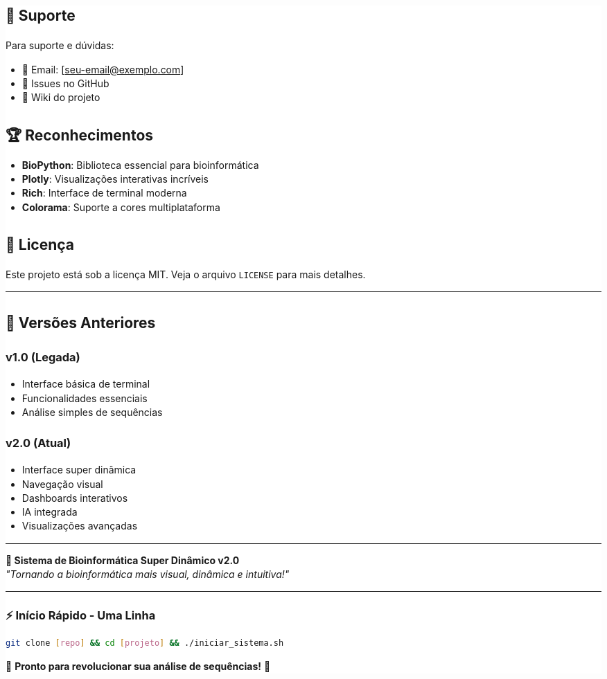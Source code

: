 ## 📧 Suporte

Para suporte e dúvidas:
- 📧 Email: [seu-email@exemplo.com]
- 💬 Issues no GitHub
- 📖 Wiki do projeto

## 🏆 Reconhecimentos

- **BioPython**: Biblioteca essencial para bioinformática
- **Plotly**: Visualizações interativas incríveis
- **Rich**: Interface de terminal moderna
- **Colorama**: Suporte a cores multiplataforma

## 📜 Licença

Este projeto está sob a licença MIT. Veja o arquivo `LICENSE` para mais detalhes.

---

## 🎉 Versões Anteriores

### v1.0 (Legada)
- Interface básica de terminal
- Funcionalidades essenciais
- Análise simples de sequências

### v2.0 (Atual) 
- Interface super dinâmica
- Navegação visual
- Dashboards interativos
- IA integrada
- Visualizações avançadas

---

**🧬 Sistema de Bioinformática Super Dinâmico v2.0**  
*"Tornando a bioinformática mais visual, dinâmica e intuitiva!"*

---

### ⚡ Início Rápido - Uma Linha
```bash
git clone [repo] && cd [projeto] && ./iniciar_sistema.sh
```

🚀 **Pronto para revolucionar sua análise de sequências!** 🧬
